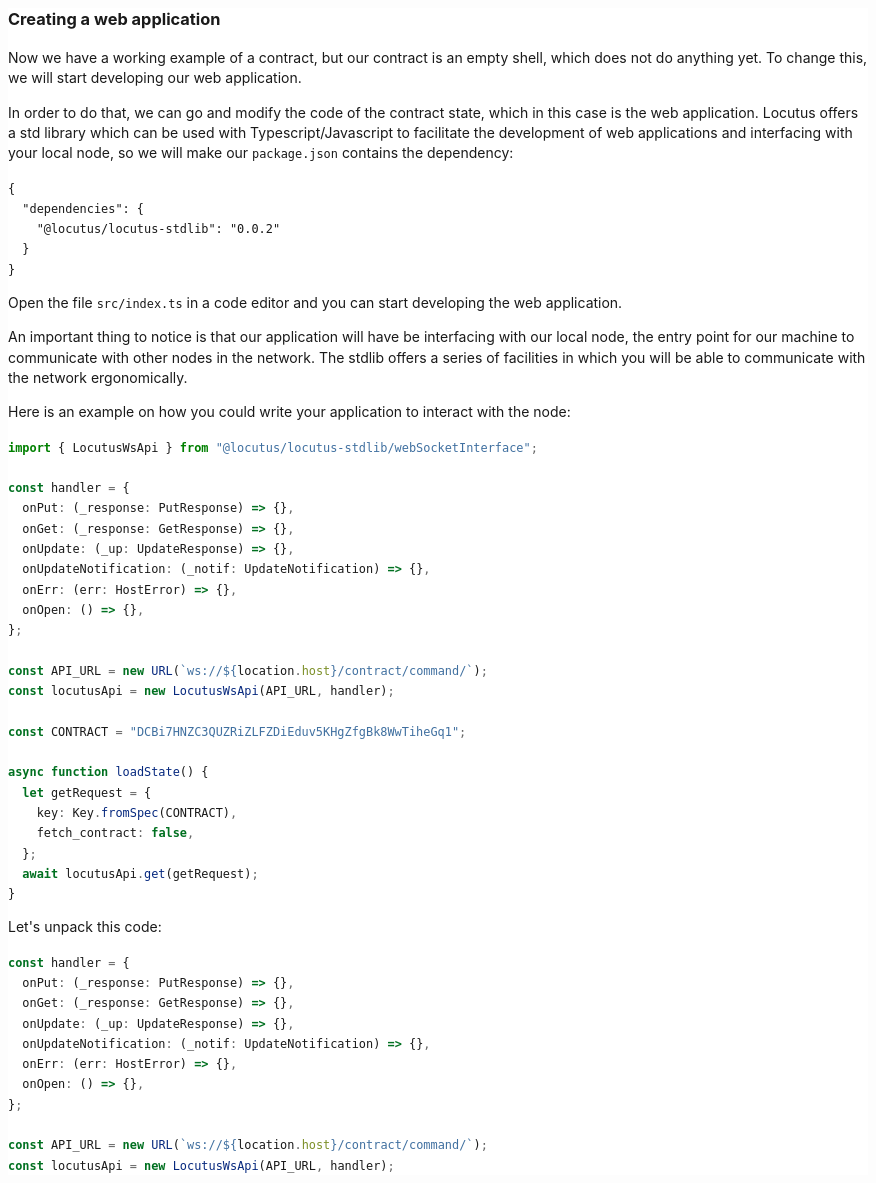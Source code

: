 ### Creating a web application

Now we have a working example of a contract, but our contract is an empty shell, which does not do anything yet. To change this, we will start developing our web application.

In order to do that, we can go and modify the code of the contract state, which in this case is the web application. Locutus offers a std library which can be used with Typescript/Javascript to facilitate the development of web applications and interfacing with your local node, so we will make our `package.json` contains the dependency:

```
{
  "dependencies": {
    "@locutus/locutus-stdlib": "0.0.2"
  }
}
```

Open the file `src/index.ts` in a code editor and you can start developing the web application.

An important thing to notice is that our application will have be interfacing with our local node, the entry point for our machine to communicate with other nodes in the network. The stdlib offers a series of facilities in which you will be able to communicate with the network ergonomically.

Here is an example on how you could write your application to interact with the node:

```typescript
import { LocutusWsApi } from "@locutus/locutus-stdlib/webSocketInterface";

const handler = {
  onPut: (_response: PutResponse) => {},
  onGet: (_response: GetResponse) => {},
  onUpdate: (_up: UpdateResponse) => {},
  onUpdateNotification: (_notif: UpdateNotification) => {},
  onErr: (err: HostError) => {},
  onOpen: () => {},
};

const API_URL = new URL(`ws://${location.host}/contract/command/`);
const locutusApi = new LocutusWsApi(API_URL, handler);

const CONTRACT = "DCBi7HNZC3QUZRiZLFZDiEduv5KHgZfgBk8WwTiheGq1";

async function loadState() {
  let getRequest = {
    key: Key.fromSpec(CONTRACT),
    fetch_contract: false,
  };
  await locutusApi.get(getRequest);
}
```

Let's unpack this code:

```typescript
const handler = {
  onPut: (_response: PutResponse) => {},
  onGet: (_response: GetResponse) => {},
  onUpdate: (_up: UpdateResponse) => {},
  onUpdateNotification: (_notif: UpdateNotification) => {},
  onErr: (err: HostError) => {},
  onOpen: () => {},
};

const API_URL = new URL(`ws://${location.host}/contract/command/`);
const locutusApi = new LocutusWsApi(API_URL, handler);
```
